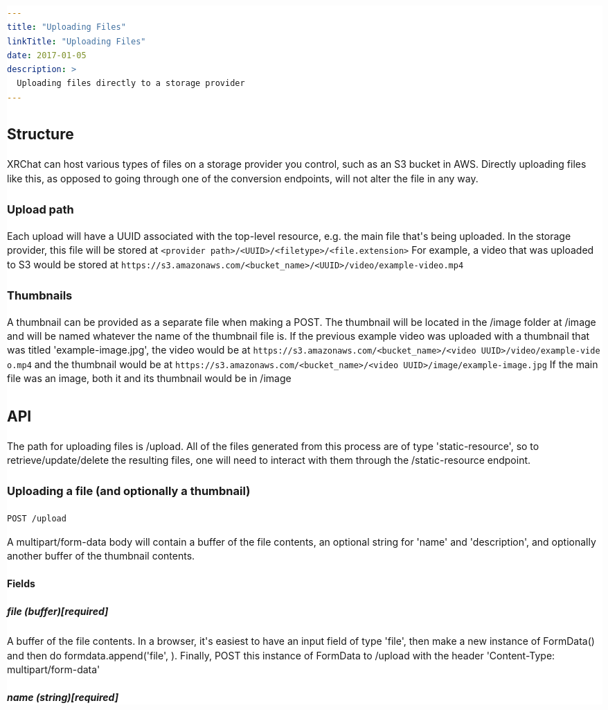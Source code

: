 ```yaml
---
title: "Uploading Files"
linkTitle: "Uploading Files"
date: 2017-01-05
description: >
  Uploading files directly to a storage provider
---
```



## Structure

XRChat can host various types of files on a storage provider you control, such as an S3 bucket in AWS.
Directly uploading files like this, as opposed to going through one of the conversion endpoints, will not alter the
file in any way.

### Upload path
Each upload will have a UUID associated with the top-level resource, e.g. the main file that's being uploaded.
In the storage provider, this file will be stored at ```<provider path>/<UUID>/<filetype>/<file.extension>```
For example, a video that was uploaded to S3 would be stored at 
```https://s3.amazonaws.com/<bucket_name>/<UUID>/video/example-video.mp4```

### Thumbnails
A thumbnail can be provided as a separate file when making a POST. The thumbnail will be
located in the /image folder at <UUID of parent>/image and will be named whatever the name of the thumbnail file is.
If the previous example video was uploaded with a thumbnail that was titled 'example-image.jpg', the video would be at 
```https://s3.amazonaws.com/<bucket_name>/<video UUID>/video/example-video.mp4```
 and the thumbnail would be at
```https://s3.amazonaws.com/<bucket_name>/<video UUID>/image/example-image.jpg```
If the main file was an image, both it and its thumbnail would be in /image

## API

The path for uploading files is /upload. All of the files generated from this process are of type 
'static-resource', so to retrieve/update/delete the resulting files, one will need to interact with them through the 
/static-resource endpoint.

### Uploading a file (and optionally a thumbnail)

```POST /upload```

A multipart/form-data body will contain a buffer of the file contents, an optional string for 'name' and 'description',
and optionally another buffer of the thumbnail contents.

#### Fields

##### file (buffer)[required]

A buffer of the file contents. In a browser, it's easiest to have an input field of type 'file', then make a new
instance of FormData() and then do formdata.append('file', <file instance from input field>). Finally, POST this 
instance of FormData to /upload with the header 'Content-Type: multipart/form-data'

##### name (string)[required]
```